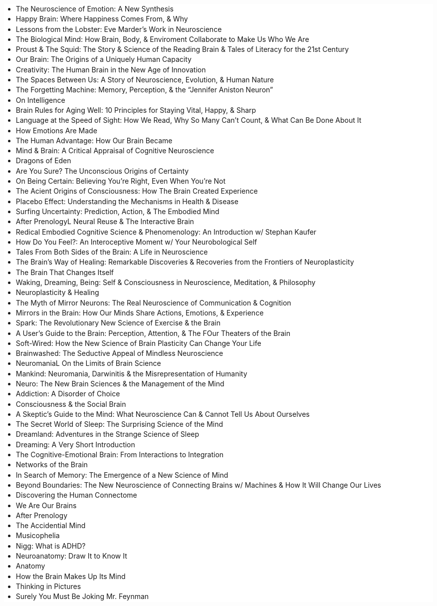 - The Neuroscience of Emotion: A New Synthesis
- Happy Brain: Where Happiness Comes From, & Why
- Lessons from the Lobster: Eve Marder’s Work in Neuroscience
- The Biological Mind: How Brain, Body, & Enviroment Collaborate to Make Us Who We Are
- Proust & The Squid: The Story & Science of the Reading Brain & Tales of Literacy for the 21st Century
- Our Brain: The Origins of a Uniquely Human Capacity
- Creativity: The Human Brain in the New Age of Innovation
- The Spaces Between Us: A Story of Neuroscience, Evolution, & Human Nature
- The Forgetting Machine: Memory, Perception, & the “Jennifer Aniston Neuron”
- On Intelligence
- Brain Rules for Aging Well: 10 Principles for Staying Vital, Happy, & Sharp
- Language at the Speed of Sight: How We Read, Why So Many Can’t Count, & What Can Be Done About It
- How Emotions Are Made
- The Human Advantage: How Our Brain Became
- Mind & Brain: A Critical Appraisal of Cognitive Neuroscience
- Dragons of Eden
- Are You Sure? The Unconscious Origins of Certainty
- On Being Certain: Believing You’re Right, Even When You’re Not
- The Acient Origins of Consciousness: How The Brain Created Experience
- Placebo Effect: Understanding the Mechanisms in Health & Disease
- Surfing Uncertainty: Prediction, Action, & The Embodied Mind
- After PrenologyL Neural Reuse & The Interactive Brain
- Redical Embodied Cognitive Science & Phenomenology: An Introduction w/ Stephan Kaufer
- How Do You Feel?: An Interoceptive Moment w/ Your Neurobological Self
- Tales From Both Sides of the Brain: A Life in Neuroscience
- The Brain’s Way of Healing: Remarkable Discoveries & Recoveries from the Frontiers of Neuroplasticity
- The Brain That Changes Itself
- Waking, Dreaming, Being: Self & Consciousness in Neuroscience, Meditation, & Philosophy
- Neuroplasticity & Healing
- The Myth of Mirror Neurons: The Real Neuroscience of Communication & Cognition
- Mirrors in the Brain: How Our Minds Share Actions, Emotions, & Experience
- Spark: The Revolutionary New Science of Exercise & the Brain
- A User’s Guide to the Brain: Perception, Attention, & The FOur Theaters of the Brain
- Soft-Wired: How the New Science of Brain Plasticity Can Change Your Life
- Brainwashed: The Seductive Appeal of Mindless Neuroscience
- NeuromaniaL On the Limits of Brain Science
- Mankind: Neuromania, Darwinitis & the Misrepresentation of Humanity
- Neuro: The New Brain Sciences & the Management of the Mind
- Addiction: A Disorder of Choice
- Consciousness & the Social Brain
- A Skeptic’s Guide to the Mind: What Neuroscience Can & Cannot Tell Us About Ourselves
- The Secret World of Sleep: The Surprising Science of the Mind
- Dreamland: Adventures in the Strange Science of Sleep
- Dreaming: A Very Short Introduction
- The Cognitive-Emotional Brain: From Interactions to Integration
- Networks of the Brain
- In Search of Memory: The Emergence of a New Science of Mind
- Beyond Boundaries: The New Neuroscience of Connecting Brains w/ Machines & How It Will Change Our Lives
- Discovering the Human Connectome
- We Are Our Brains
- After Prenology
- The Accidential Mind
- Musicophelia
- Nigg: What is ADHD?
- Neuroanatomy: Draw It to Know It
- Anatomy
- How the Brain Makes Up Its Mind
- Thinking in Pictures
- Surely You Must Be Joking Mr. Feynman